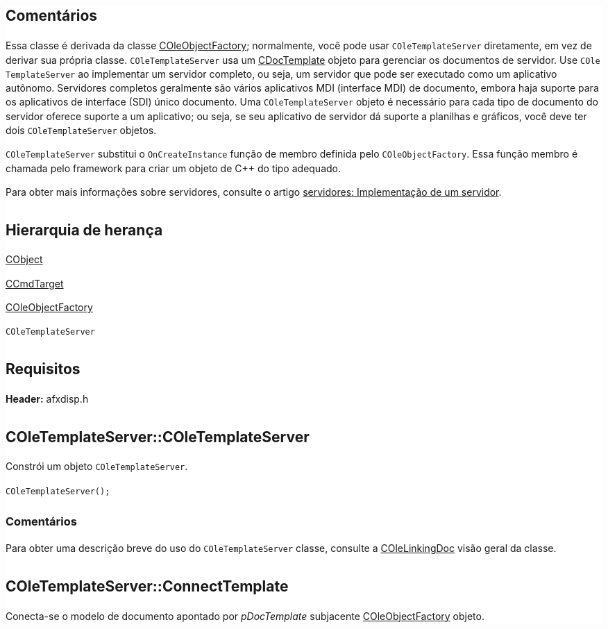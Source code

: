 ## <a name="remarks"></a>Comentários

Essa classe é derivada da classe [COleObjectFactory](../../mfc/reference/coleobjectfactory-class.md); normalmente, você pode usar `COleTemplateServer` diretamente, em vez de derivar sua própria classe. `COleTemplateServer` usa um [CDocTemplate](../../mfc/reference/cdoctemplate-class.md) objeto para gerenciar os documentos de servidor. Use `COleTemplateServer` ao implementar um servidor completo, ou seja, um servidor que pode ser executado como um aplicativo autônomo. Servidores completos geralmente são vários aplicativos MDI (interface MDI) de documento, embora haja suporte para os aplicativos de interface (SDI) único documento. Uma `COleTemplateServer` objeto é necessário para cada tipo de documento do servidor oferece suporte a um aplicativo; ou seja, se seu aplicativo de servidor dá suporte a planilhas e gráficos, você deve ter dois `COleTemplateServer` objetos.

`COleTemplateServer` substitui o `OnCreateInstance` função de membro definida pelo `COleObjectFactory`. Essa função membro é chamada pelo framework para criar um objeto de C++ do tipo adequado.

Para obter mais informações sobre servidores, consulte o artigo [servidores: Implementação de um servidor](../../mfc/servers-implementing-a-server.md).

## <a name="inheritance-hierarchy"></a>Hierarquia de herança

[CObject](../../mfc/reference/cobject-class.md)

[CCmdTarget](../../mfc/reference/ccmdtarget-class.md)

[COleObjectFactory](../../mfc/reference/coleobjectfactory-class.md)

`COleTemplateServer`

## <a name="requirements"></a>Requisitos

**Header:** afxdisp.h

##  <a name="coletemplateserver"></a>  COleTemplateServer::COleTemplateServer

Constrói um objeto `COleTemplateServer`.

```
COleTemplateServer();
```

### <a name="remarks"></a>Comentários

Para obter uma descrição breve do uso do `COleTemplateServer` classe, consulte a [COleLinkingDoc](../../mfc/reference/colelinkingdoc-class.md) visão geral da classe.

##  <a name="connecttemplate"></a>  COleTemplateServer::ConnectTemplate

Conecta-se o modelo de documento apontado por *pDocTemplate* subjacente [COleObjectFactory](../../mfc/reference/coleobjectfactory-class.md) objeto.
